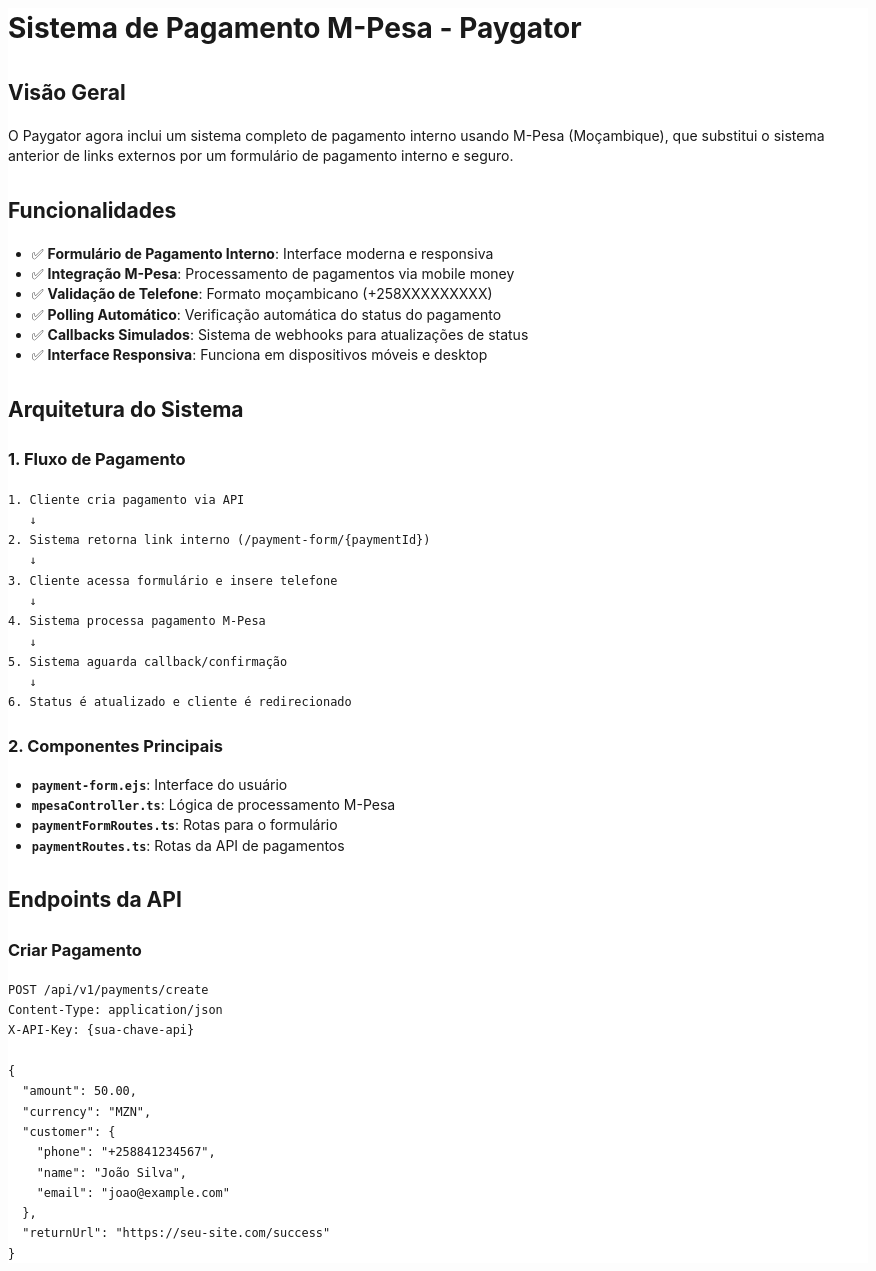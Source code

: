 # Sistema de Pagamento M-Pesa - Paygator

## Visão Geral

O Paygator agora inclui um sistema completo de pagamento interno usando M-Pesa (Moçambique), que substitui o sistema anterior de links externos por um formulário de pagamento interno e seguro.

## Funcionalidades

- ✅ **Formulário de Pagamento Interno**: Interface moderna e responsiva
- ✅ **Integração M-Pesa**: Processamento de pagamentos via mobile money
- ✅ **Validação de Telefone**: Formato moçambicano (+258XXXXXXXXX)
- ✅ **Polling Automático**: Verificação automática do status do pagamento
- ✅ **Callbacks Simulados**: Sistema de webhooks para atualizações de status
- ✅ **Interface Responsiva**: Funciona em dispositivos móveis e desktop

## Arquitetura do Sistema

### 1. Fluxo de Pagamento

```
1. Cliente cria pagamento via API
   ↓
2. Sistema retorna link interno (/payment-form/{paymentId})
   ↓
3. Cliente acessa formulário e insere telefone
   ↓
4. Sistema processa pagamento M-Pesa
   ↓
5. Sistema aguarda callback/confirmação
   ↓
6. Status é atualizado e cliente é redirecionado
```

### 2. Componentes Principais

- **`payment-form.ejs`**: Interface do usuário
- **`mpesaController.ts`**: Lógica de processamento M-Pesa
- **`paymentFormRoutes.ts`**: Rotas para o formulário
- **`paymentRoutes.ts`**: Rotas da API de pagamentos

## Endpoints da API

### Criar Pagamento
```http
POST /api/v1/payments/create
Content-Type: application/json
X-API-Key: {sua-chave-api}

{
  "amount": 50.00,
  "currency": "MZN",
  "customer": {
    "phone": "+258841234567",
    "name": "João Silva",
    "email": "joao@example.com"
  },
  "returnUrl": "https://seu-site.com/success"
}
```
